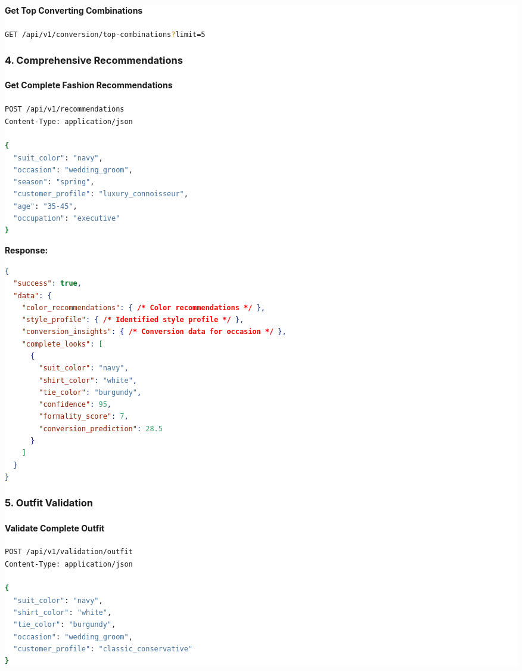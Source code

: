 #### Get Top Converting Combinations
```bash
GET /api/v1/conversion/top-combinations?limit=5
```

### 4. Comprehensive Recommendations

#### Get Complete Fashion Recommendations  
```bash
POST /api/v1/recommendations
Content-Type: application/json

{
  "suit_color": "navy",
  "occasion": "wedding_groom",
  "season": "spring", 
  "customer_profile": "luxury_connoisseur",
  "age": "35-45",
  "occupation": "executive"
}
```

**Response:**
```json
{
  "success": true,
  "data": {
    "color_recommendations": { /* Color recommendations */ },
    "style_profile": { /* Identified style profile */ },
    "conversion_insights": { /* Conversion data for occasion */ },
    "complete_looks": [
      {
        "suit_color": "navy",
        "shirt_color": "white", 
        "tie_color": "burgundy",
        "confidence": 95,
        "formality_score": 7,
        "conversion_prediction": 28.5
      }
    ]
  }
}
```

### 5. Outfit Validation

#### Validate Complete Outfit
```bash
POST /api/v1/validation/outfit
Content-Type: application/json

{
  "suit_color": "navy",
  "shirt_color": "white",
  "tie_color": "burgundy", 
  "occasion": "wedding_groom",
  "customer_profile": "classic_conservative"
}
```
